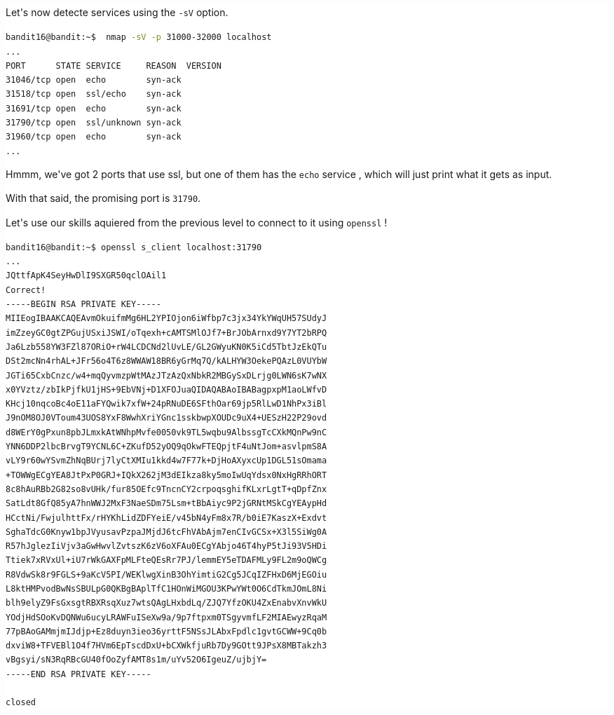 Let's now detecte services using the `-sV` option.

```bash
bandit16@bandit:~$  nmap -sV -p 31000-32000 localhost
...
PORT      STATE SERVICE     REASON  VERSION
31046/tcp open  echo        syn-ack
31518/tcp open  ssl/echo    syn-ack
31691/tcp open  echo        syn-ack
31790/tcp open  ssl/unknown syn-ack
31960/tcp open  echo        syn-ack
...
```

Hmmm, we've got 2 ports that use ssl, but one of them has the `echo` service , which will just print what it gets as input.

With that said, the promising port is `31790`.

Let's use our skills aquiered from the previous level to connect to it using `openssl` !

```bash
bandit16@bandit:~$ openssl s_client localhost:31790
...
JQttfApK4SeyHwDlI9SXGR50qclOAil1
Correct!
-----BEGIN RSA PRIVATE KEY-----
MIIEogIBAAKCAQEAvmOkuifmMg6HL2YPIOjon6iWfbp7c3jx34YkYWqUH57SUdyJ
imZzeyGC0gtZPGujUSxiJSWI/oTqexh+cAMTSMlOJf7+BrJObArnxd9Y7YT2bRPQ
Ja6Lzb558YW3FZl87ORiO+rW4LCDCNd2lUvLE/GL2GWyuKN0K5iCd5TbtJzEkQTu
DSt2mcNn4rhAL+JFr56o4T6z8WWAW18BR6yGrMq7Q/kALHYW3OekePQAzL0VUYbW
JGTi65CxbCnzc/w4+mqQyvmzpWtMAzJTzAzQxNbkR2MBGySxDLrjg0LWN6sK7wNX
x0YVztz/zbIkPjfkU1jHS+9EbVNj+D1XFOJuaQIDAQABAoIBABagpxpM1aoLWfvD
KHcj10nqcoBc4oE11aFYQwik7xfW+24pRNuDE6SFthOar69jp5RlLwD1NhPx3iBl
J9nOM8OJ0VToum43UOS8YxF8WwhXriYGnc1sskbwpXOUDc9uX4+UESzH22P29ovd
d8WErY0gPxun8pbJLmxkAtWNhpMvfe0050vk9TL5wqbu9AlbssgTcCXkMQnPw9nC
YNN6DDP2lbcBrvgT9YCNL6C+ZKufD52yOQ9qOkwFTEQpjtF4uNtJom+asvlpmS8A
vLY9r60wYSvmZhNqBUrj7lyCtXMIu1kkd4w7F77k+DjHoAXyxcUp1DGL51sOmama
+TOWWgECgYEA8JtPxP0GRJ+IQkX262jM3dEIkza8ky5moIwUqYdsx0NxHgRRhORT
8c8hAuRBb2G82so8vUHk/fur85OEfc9TncnCY2crpoqsghifKLxrLgtT+qDpfZnx
SatLdt8GfQ85yA7hnWWJ2MxF3NaeSDm75Lsm+tBbAiyc9P2jGRNtMSkCgYEAypHd
HCctNi/FwjulhttFx/rHYKhLidZDFYeiE/v45bN4yFm8x7R/b0iE7KaszX+Exdvt
SghaTdcG0Knyw1bpJVyusavPzpaJMjdJ6tcFhVAbAjm7enCIvGCSx+X3l5SiWg0A
R57hJglezIiVjv3aGwHwvlZvtszK6zV6oXFAu0ECgYAbjo46T4hyP5tJi93V5HDi
Ttiek7xRVxUl+iU7rWkGAXFpMLFteQEsRr7PJ/lemmEY5eTDAFMLy9FL2m9oQWCg
R8VdwSk8r9FGLS+9aKcV5PI/WEKlwgXinB3OhYimtiG2Cg5JCqIZFHxD6MjEGOiu
L8ktHMPvodBwNsSBULpG0QKBgBAplTfC1HOnWiMGOU3KPwYWt0O6CdTkmJOmL8Ni
blh9elyZ9FsGxsgtRBXRsqXuz7wtsQAgLHxbdLq/ZJQ7YfzOKU4ZxEnabvXnvWkU
YOdjHdSOoKvDQNWu6ucyLRAWFuISeXw9a/9p7ftpxm0TSgyvmfLF2MIAEwyzRqaM
77pBAoGAMmjmIJdjp+Ez8duyn3ieo36yrttF5NSsJLAbxFpdlc1gvtGCWW+9Cq0b
dxviW8+TFVEBl1O4f7HVm6EpTscdDxU+bCXWkfjuRb7Dy9GOtt9JPsX8MBTakzh3
vBgsyi/sN3RqRBcGU40fOoZyfAMT8s1m/uYv52O6IgeuZ/ujbjY=
-----END RSA PRIVATE KEY-----

closed

```
